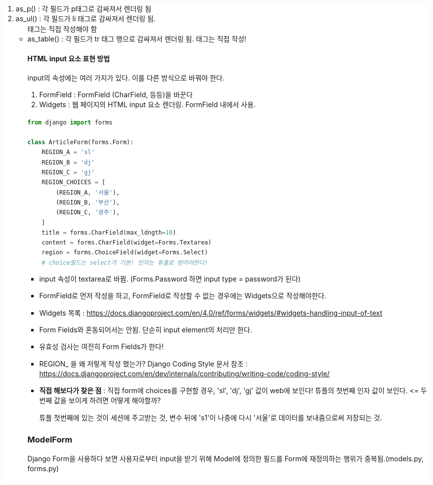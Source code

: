 1. as_p() : 각 필드가 p태그로 감싸져서 렌더링 됨
2. as_ul() : 각 필드가 li 태그로 감싸져서 렌더링 됨.  <ul> 태그는 직접 작성해야 함
3. as_table() : 각 필드가 tr 태그 행으로 감싸져서 렌더링 됨. <table> 태그는 직접 작성!





#### HTML input 요소 표현 방법

input의 속성에는 여러 가지가 있다. <type>이를 다른 방식으로 바꿔야 한다. 

1. FormField : FormField (CharField, 등등)을 바꾼다
2. Widgets : 웹 페이지의 HTML input 요소 렌더링. FormField 내에서 사용.

```python
from django import forms

class ArticleForm(forms.Form):
    REGION_A = 'sl'
    REGION_B = 'dj'
    REGION_C = 'gj'
    REGION_CHOICES = [
        (REGION_A, '서울'),
        (REGION_B, '부산'),
        (REGION_C, '광주'),
    ]
    title = forms.CharField(max_ldngth=10)
    content = forms.CharField(widget=Forms.Textarea)
    region = forms.ChoiceField(widget=Forms.Select) 
    # choice필드는 select가 기본! 인자는 튜플로 받아야한다!
```

- input 속성이 textarea로 바뀜. (Forms.Password 하면 input type = password가 된다)

- FormField로 먼저 작성을 하고, FormField로 작성할 수 없는 경우에는 Widgets으로 작성해야한다.

- Widgets 목록 : https://docs.djangoproject.com/en/4.0/ref/forms/widgets/#widgets-handling-input-of-text

- Form Fields와 혼동되어서는 안됨. 단순히 input element의 처리만 한다.

- 유효성 검사는 여전히 Form Fields가 한다!

- REGION_ 을 왜 저렇게 작성 했는가? Django Coding Style 문서 참조 : https://docs.djangoproject.com/en/dev/internals/contributing/writing-code/coding-style/

- **직접 해보다가 찾은 점** : 직접 form에 choices를 구현할 경우, 'sl', 'dj', 'gj' 값이 web에 보인다! 튜플의 첫번째 인자 값이 보인다.  <= 두 번째 값을 보이게 하려면 어떻게 해야할까?

  튜플 첫번째에 있는 것이 세션에 주고받는 것, 변수 뒤에 's1'이 나중에 다시 '서울'로 데이터를 보내줌으로써 저장되는 것. 





### ModelForm

Django Form을 사용하다 보면 사용자로부터 input을 받기 위해 Model에 정의한 필드를 Form에 재정의하는 행위가 중복됨.(models.py, forms.py)

